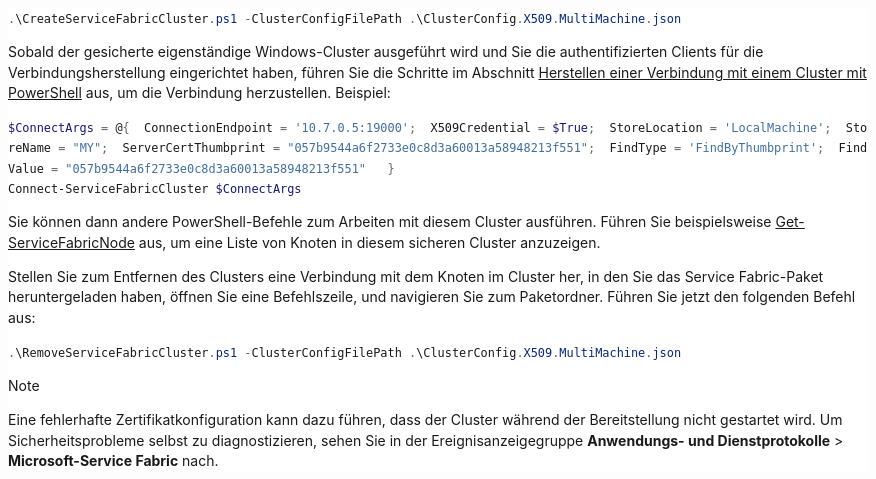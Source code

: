 ```powershell
.\CreateServiceFabricCluster.ps1 -ClusterConfigFilePath .\ClusterConfig.X509.MultiMachine.json
```

Sobald der gesicherte eigenständige Windows-Cluster ausgeführt wird und Sie die authentifizierten Clients für die Verbindungsherstellung eingerichtet haben, führen Sie die Schritte im Abschnitt [Herstellen einer Verbindung mit einem Cluster mit PowerShell](service-fabric-connect-to-secure-cluster.md#connect-to-a-cluster-using-powershell) aus, um die Verbindung herzustellen. Beispiel:

```powershell
$ConnectArgs = @{  ConnectionEndpoint = '10.7.0.5:19000';  X509Credential = $True;  StoreLocation = 'LocalMachine';  StoreName = "MY";  ServerCertThumbprint = "057b9544a6f2733e0c8d3a60013a58948213f551";  FindType = 'FindByThumbprint';  FindValue = "057b9544a6f2733e0c8d3a60013a58948213f551"   }
Connect-ServiceFabricCluster $ConnectArgs
```

Sie können dann andere PowerShell-Befehle zum Arbeiten mit diesem Cluster ausführen. Führen Sie beispielsweise [Get-ServiceFabricNode](/powershell/module/servicefabric/get-servicefabricnode?view=azureservicefabricps) aus, um eine Liste von Knoten in diesem sicheren Cluster anzuzeigen.


Stellen Sie zum Entfernen des Clusters eine Verbindung mit dem Knoten im Cluster her, in den Sie das Service Fabric-Paket heruntergeladen haben, öffnen Sie eine Befehlszeile, und navigieren Sie zum Paketordner. Führen Sie jetzt den folgenden Befehl aus:

```powershell
.\RemoveServiceFabricCluster.ps1 -ClusterConfigFilePath .\ClusterConfig.X509.MultiMachine.json
```

> [!NOTE]
> Eine fehlerhafte Zertifikatkonfiguration kann dazu führen, dass der Cluster während der Bereitstellung nicht gestartet wird. Um Sicherheitsprobleme selbst zu diagnostizieren, sehen Sie in der Ereignisanzeigegruppe **Anwendungs- und Dienstprotokolle** > **Microsoft-Service Fabric** nach.
> 
> 
